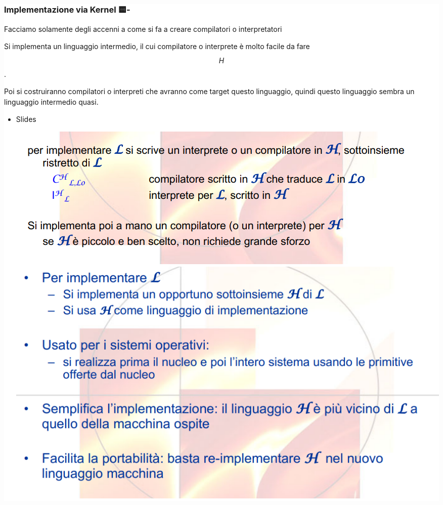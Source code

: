 ### Implementazione via Kernel 🟨-

Facciamo solamente degli accenni a come si fa a creare compilatori o interpretatori

Si implementa un linguaggio intermedio, il cui compilatore o interprete è molto facile da fare $$H$$.

Poi si costruiranno compilatori o interpreti che avranno come target questo linguaggio, quindi questo linguaggio sembra un linguaggio intermedio quasi.

- Slides

    <img src="/images/notes/image/universita/ex-notion/Macchine Astratte/Untitled 8.png" alt="image/universita/ex-notion/Macchine Astratte/Untitled 8">

    <img src="/images/notes/image/universita/ex-notion/Macchine Astratte/Untitled 9.png" alt="image/universita/ex-notion/Macchine Astratte/Untitled 9">
